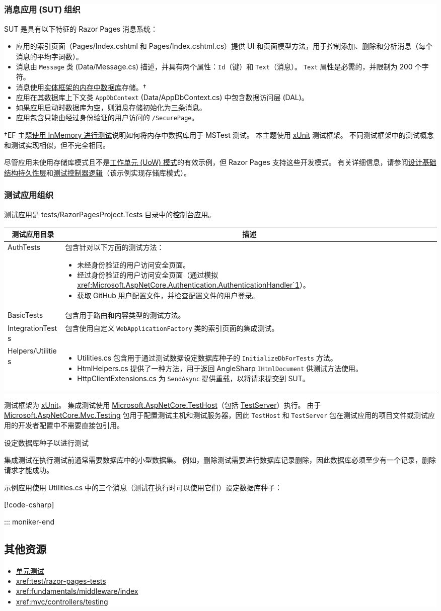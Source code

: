 ### <a name="message-app-sut-organization"></a>消息应用 (SUT) 组织

SUT 是具有以下特征的 Razor Pages 消息系统：

* 应用的索引页面（Pages/Index.cshtml 和 Pages/Index.cshtml.cs）提供 UI 和页面模型方法，用于控制添加、删除和分析消息（每个消息的平均字词数）。
* 消息由 `Message` 类 (Data/Message.cs) 描述，并具有两个属性：`Id`（键）和 `Text`（消息）。 `Text` 属性是必需的，并限制为 200 个字符。
* 消息使用[实体框架的内存中数据库](/ef/core/providers/in-memory/)存储。&#8224;
* 应用在其数据库上下文类 `AppDbContext` (Data/AppDbContext.cs) 中包含数据访问层 (DAL)。
* 如果应用启动时数据库为空，则消息存储初始化为三条消息。
* 应用包含只能由经过身份验证的用户访问的 `/SecurePage`。

&#8224;EF 主题[使用 InMemory 进行测试](/ef/core/miscellaneous/testing/in-memory)说明如何将内存中数据库用于 MSTest 测试。 本主题使用 [xUnit](https://xunit.github.io/) 测试框架。 不同测试框架中的测试概念和测试实现相似，但不完全相同。

尽管应用未使用存储库模式且不是[工作单元 (UoW) 模式](https://martinfowler.com/eaaCatalog/unitOfWork.html)的有效示例，但 Razor Pages 支持这些开发模式。 有关详细信息，请参阅[设计基础结构持久性层](/dotnet/standard/microservices-architecture/microservice-ddd-cqrs-patterns/infrastructure-persistence-layer-design)和[测试控制器逻辑](../mvc/controllers/testing.md)（该示例实现存储库模式）。

### <a name="test-app-organization"></a>测试应用组织

测试应用是 tests/RazorPagesProject.Tests 目录中的控制台应用。

| 测试应用目录 | 描述 |
| ------------------ | ----------- |
| AuthTests | 包含针对以下方面的测试方法：<ul><li>未经身份验证的用户访问安全页面。</li><li>经过身份验证的用户访问安全页面（通过模拟 <xref:Microsoft.AspNetCore.Authentication.AuthenticationHandler`1>）。</li><li>获取 GitHub 用户配置文件，并检查配置文件的用户登录。</li></ul> |
| BasicTests | 包含用于路由和内容类型的测试方法。 |
| IntegrationTests | 包含使用自定义 `WebApplicationFactory` 类的索引页面的集成测试。 |
| Helpers/Utilities | <ul><li>Utilities.cs 包含用于通过测试数据设定数据库种子的 `InitializeDbForTests` 方法。</li><li>HtmlHelpers.cs 提供了一种方法，用于返回 AngleSharp `IHtmlDocument` 供测试方法使用。</li><li>HttpClientExtensions.cs 为 `SendAsync` 提供重载，以将请求提交到 SUT。</li></ul> |

测试框架为 [xUnit](https://xunit.github.io/)。 集成测试使用 [Microsoft.AspNetCore.TestHost](/dotnet/api/microsoft.aspnetcore.testhost)（包括 [TestServer](/dotnet/api/microsoft.aspnetcore.testhost.testserver)）执行。 由于 [Microsoft.AspNetCore.Mvc.Testing](https://www.nuget.org/packages/Microsoft.AspNetCore.Mvc.Testing) 包用于配置测试主机和测试服务器，因此 `TestHost` 和 `TestServer` 包在测试应用的项目文件或测试应用的开发者配置中不需要直接包引用。

设定数据库种子以进行测试

集成测试在执行测试前通常需要数据库中的小型数据集。 例如，删除测试需要进行数据库记录删除，因此数据库必须至少有一个记录，删除请求才能成功。

示例应用使用 Utilities.cs 中的三个消息（测试在执行时可以使用它们）设定数据库种子：

[!code-csharp[](integration-tests/samples/2.x/IntegrationTestsSample/tests/RazorPagesProject.Tests/Helpers/Utilities.cs?name=snippet1)]

::: moniker-end

## <a name="additional-resources"></a>其他资源

* [单元测试](/dotnet/articles/core/testing/unit-testing-with-dotnet-test)
* <xref:test/razor-pages-tests>
* <xref:fundamentals/middleware/index>
* <xref:mvc/controllers/testing>